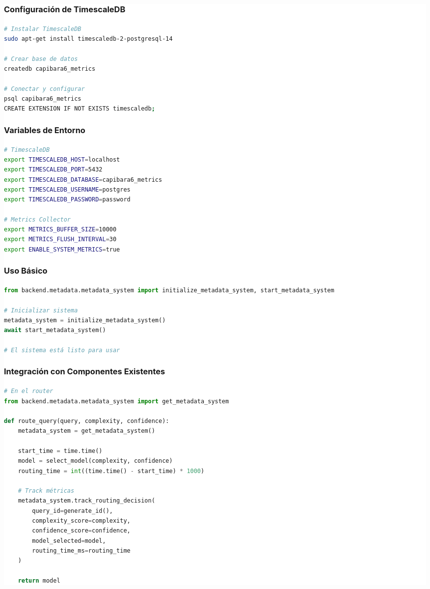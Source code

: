 ### Configuración de TimescaleDB

```bash
# Instalar TimescaleDB
sudo apt-get install timescaledb-2-postgresql-14

# Crear base de datos
createdb capibara6_metrics

# Conectar y configurar
psql capibara6_metrics
CREATE EXTENSION IF NOT EXISTS timescaledb;
```

### Variables de Entorno

```bash
# TimescaleDB
export TIMESCALEDB_HOST=localhost
export TIMESCALEDB_PORT=5432
export TIMESCALEDB_DATABASE=capibara6_metrics
export TIMESCALEDB_USERNAME=postgres
export TIMESCALEDB_PASSWORD=password

# Metrics Collector
export METRICS_BUFFER_SIZE=10000
export METRICS_FLUSH_INTERVAL=30
export ENABLE_SYSTEM_METRICS=true
```

### Uso Básico

```python
from backend.metadata.metadata_system import initialize_metadata_system, start_metadata_system

# Inicializar sistema
metadata_system = initialize_metadata_system()
await start_metadata_system()

# El sistema está listo para usar
```

### Integración con Componentes Existentes

```python
# En el router
from backend.metadata.metadata_system import get_metadata_system

def route_query(query, complexity, confidence):
    metadata_system = get_metadata_system()
    
    start_time = time.time()
    model = select_model(complexity, confidence)
    routing_time = int((time.time() - start_time) * 1000)
    
    # Track métricas
    metadata_system.track_routing_decision(
        query_id=generate_id(),
        complexity_score=complexity,
        confidence_score=confidence,
        model_selected=model,
        routing_time_ms=routing_time
    )
    
    return model
```